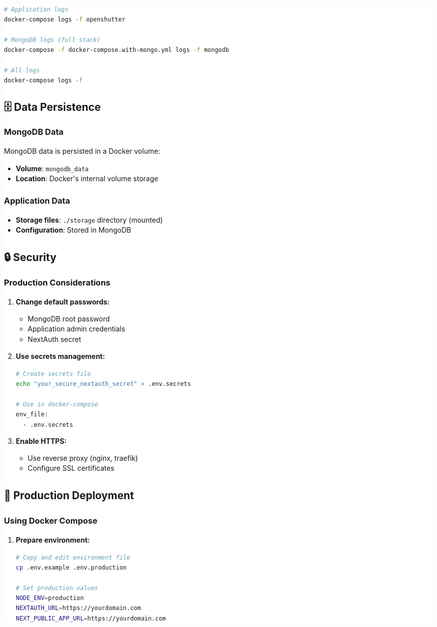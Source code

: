 ```bash
# Application logs
docker-compose logs -f openshutter

# MongoDB logs (full stack)
docker-compose -f docker-compose.with-mongo.yml logs -f mongodb

# All logs
docker-compose logs -f
```

## 🗄️ Data Persistence

### MongoDB Data

MongoDB data is persisted in a Docker volume:
- **Volume**: `mongodb_data`
- **Location**: Docker's internal volume storage

### Application Data

- **Storage files**: `./storage` directory (mounted)
- **Configuration**: Stored in MongoDB

## 🔒 Security

### Production Considerations

1. **Change default passwords:**
   - MongoDB root password
   - Application admin credentials
   - NextAuth secret

2. **Use secrets management:**
   ```bash
   # Create secrets file
   echo "your_secure_nextauth_secret" > .env.secrets
   
   # Use in docker-compose
   env_file:
     - .env.secrets
   ```

3. **Enable HTTPS:**
   - Use reverse proxy (nginx, traefik)
   - Configure SSL certificates

## 🚀 Production Deployment

### Using Docker Compose

1. **Prepare environment:**
   ```bash
   # Copy and edit environment file
   cp .env.example .env.production
   
   # Set production values
   NODE_ENV=production
   NEXTAUTH_URL=https://yourdomain.com
   NEXT_PUBLIC_APP_URL=https://yourdomain.com
   ```
